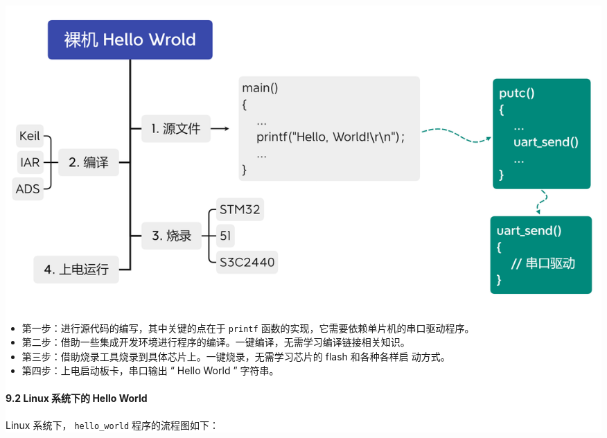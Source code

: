 ![image-20241018154234699](.assets/image-20241018154234699.png)

- 第一步：进行源代码的编写，其中关键的点在于 `printf` 函数的实现，它需要依赖单片机的串口驱动程序。
- 第二步：借助一些集成开发环境进行程序的编译。一键编译，无需学习编译链接相关知识。
- 第三步：借助烧录工具烧录到具体芯片上。一键烧录，无需学习芯片的 flash 和各种各样启  动方式。
- 第四步：上电启动板卡，串口输出 “ Hello World ” 字符串。

#### 9.2 Linux 系统下的 Hello World

Linux 系统下， `hello_world` 程序的流程图如下：
